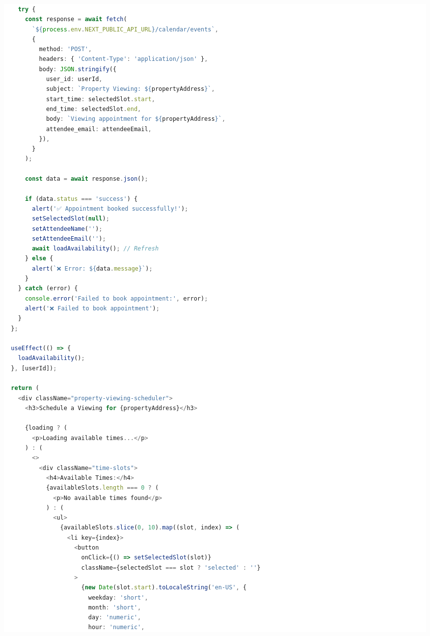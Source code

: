 ```typescript
    try {
      const response = await fetch(
        `${process.env.NEXT_PUBLIC_API_URL}/calendar/events`,
        {
          method: 'POST',
          headers: { 'Content-Type': 'application/json' },
          body: JSON.stringify({
            user_id: userId,
            subject: `Property Viewing: ${propertyAddress}`,
            start_time: selectedSlot.start,
            end_time: selectedSlot.end,
            body: `Viewing appointment for ${propertyAddress}`,
            attendee_email: attendeeEmail,
          }),
        }
      );

      const data = await response.json();

      if (data.status === 'success') {
        alert('✅ Appointment booked successfully!');
        setSelectedSlot(null);
        setAttendeeName('');
        setAttendeeEmail('');
        await loadAvailability(); // Refresh
      } else {
        alert(`❌ Error: ${data.message}`);
      }
    } catch (error) {
      console.error('Failed to book appointment:', error);
      alert('❌ Failed to book appointment');
    }
  };

  useEffect(() => {
    loadAvailability();
  }, [userId]);

  return (
    <div className="property-viewing-scheduler">
      <h3>Schedule a Viewing for {propertyAddress}</h3>

      {loading ? (
        <p>Loading available times...</p>
      ) : (
        <>
          <div className="time-slots">
            <h4>Available Times:</h4>
            {availableSlots.length === 0 ? (
              <p>No available times found</p>
            ) : (
              <ul>
                {availableSlots.slice(0, 10).map((slot, index) => (
                  <li key={index}>
                    <button
                      onClick={() => setSelectedSlot(slot)}
                      className={selectedSlot === slot ? 'selected' : ''}
                    >
                      {new Date(slot.start).toLocaleString('en-US', {
                        weekday: 'short',
                        month: 'short',
                        day: 'numeric',
                        hour: 'numeric',
```